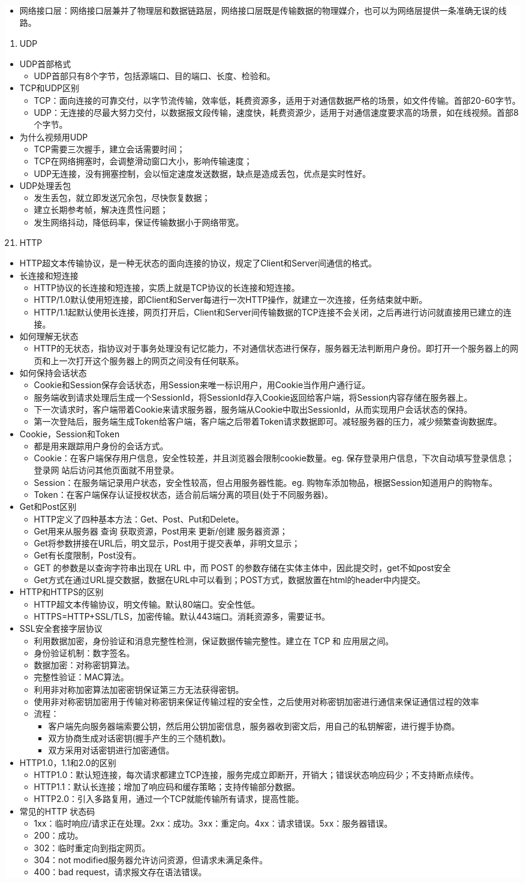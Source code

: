  * 网络接口层：网络接口层兼并了物理层和数据链路层，网络接口层既是传输数据的物理媒介，也可以为网络层提供一条准确无误的线路。
1.  UDP
* UDP首部格式
   * UDP首部只有8个字节，包括源端口、目的端口、长度、检验和。
* TCP和UDP区别
   * TCP：面向连接的可靠交付，以字节流传输，效率低，耗费资源多，适用于对通信数据严格的场景，如文件传输。首部20-60字节。
   * UDP：无连接的尽最大努力交付，以数据报文段传输，速度快，耗费资源少，适用于对通信速度要求高的场景，如在线视频。首部8个字节。
* 为什么视频用UDP
   * TCP需要三次握手，建立会话需要时间；
   * TCP在网络拥塞时，会调整滑动窗口大小，影响传输速度；
   * UDP无连接，没有拥塞控制，会以恒定速度发送数据，缺点是造成丢包，优点是实时性好。
* UDP处理丢包
  * 发生丢包，就立即发送冗余包，尽快恢复数据；
  * 建立长期参考帧，解决连贯性问题；
  * 发生网络抖动，降低码率，保证传输数据小于网络带宽。
21. HTTP
* HTTP超文本传输协议，是一种无状态的面向连接的协议，规定了Client和Server间通信的格式。
* 长连接和短连接
   * HTTP协议的长连接和短连接，实质上就是TCP协议的长连接和短连接。
   * HTTP/1.0默认使用短连接，即Client和Server每进行一次HTTP操作，就建立一次连接，任务结束就中断。
   * HTTP/1.1起默认使用长连接，网页打开后，Client和Server间传输数据的TCP连接不会关闭，之后再进行访问就直接用已建立的连接。
* 如何理解无状态
  * HTTP的无状态，指协议对于事务处理没有记忆能力，不对通信状态进行保存，服务器无法判断用户身份。即打开一个服务器上的网页和上一次打开这个服务器上的网页之间没有任何联系。
* 如何保持会话状态
  * Cookie和Session保存会话状态，用Session来唯一标识用户，用Cookie当作用户通行证。
  * 服务端收到请求处理后生成一个SessionId，将SessionId存入Cookie返回给客户端，将Session内容存储在服务器上。
  * 下一次请求时，客户端带着Cookie来请求服务器，服务端从Cookie中取出SessionId，从而实现用户会话状态的保持。
  * 第一次登陆后，服务端生成Token给客户端，客户端之后带着Token请求数据即可。减轻服务器的压力，减少频繁查询数据库。
* Cookie，Session和Token
  * 都是用来跟踪用户身份的会话方式。
  * Cookie：在客户端保存用户信息，安全性较差，并且浏览器会限制cookie数量。eg. 保存登录用户信息，下次自动填写登录信息；登录网 站后访问其他页面就不用登录。
  * Session：在服务端记录用户状态，安全性较高，但占用服务器性能。eg. 购物车添加物品，根据Session知道用户的购物车。
  * Token：在客户端保存认证授权状态，适合前后端分离的项目(处于不同服务器)。
* Get和Post区别
  * HTTP定义了四种基本方法：Get、Post、Put和Delete。
  * Get用来从服务器 查询 获取资源，Post用来 更新/创建 服务器资源；
  * Get将参数拼接在URL后，明文显示，Post用于提交表单，非明文显示；
  * Get有长度限制，Post没有。
  * GET 的参数是以查询字符串出现在 URL 中，而 POST 的参数存储在实体主体中，因此提交时，get不如post安全
  * Get方式在通过URL提交数据，数据在URL中可以看到；POST方式，数据放置在html的header中内提交。
* HTTP和HTTPS的区别
  * HTTP超文本传输协议，明文传输。默认80端口。安全性低。
  * HTTPS=HTTP+SSL/TLS，加密传输。默认443端口。消耗资源多，需要证书。
* SSL安全套接字层协议
   * 利用数据加密，身份验证和消息完整性检测，保证数据传输完整性。建立在 TCP 和 应用层之间。
   * 身份验证机制：数字签名。
   * 数据加密：对称密钥算法。
   * 完整性验证：MAC算法。
   * 利用非对称加密算法加密密钥保证第三方无法获得密钥。
   * 使用非对称密钥加密用于传输对称密钥来保证传输过程的安全性，之后使用对称密钥加密进行通信来保证通信过程的效率
   * 流程：
     * 客户端先向服务器端索要公钥，然后用公钥加密信息，服务器收到密文后，用自己的私钥解密，进行握手协商。
     * 双方协商生成对话密钥(握手产生的三个随机数)。
     * 双方采用对话密钥进行加密通信。
* HTTP1.0，1.1和2.0的区别
  * HTTP1.0：默认短连接，每次请求都建立TCP连接，服务完成立即断开，开销大；错误状态响应码少；不支持断点续传。
  * HTTP1.1：默认长连接；增加了响应码和缓存策略；支持传输部分数据。
  * HTTP2.0：引入多路复用，通过一个TCP就能传输所有请求，提高性能。
* 常见的HTTP 状态码
   * 1xx：临时响应/请求正在处理。2xx：成功。3xx：重定向。4xx：请求错误。5xx：服务器错误。
   * 200：成功。
   * 302：临时重定向到指定网页。
   * 304：not modified服务器允许访问资源，但请求未满足条件。
   * 400：bad request，请求报文存在语法错误。